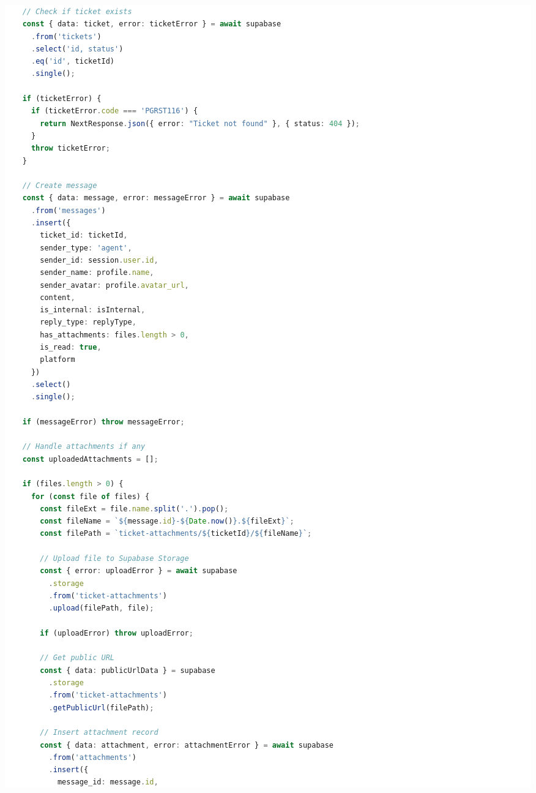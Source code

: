 ```typescript
    // Check if ticket exists
    const { data: ticket, error: ticketError } = await supabase
      .from('tickets')
      .select('id, status')
      .eq('id', ticketId)
      .single();
    
    if (ticketError) {
      if (ticketError.code === 'PGRST116') {
        return NextResponse.json({ error: "Ticket not found" }, { status: 404 });
      }
      throw ticketError;
    }
    
    // Create message
    const { data: message, error: messageError } = await supabase
      .from('messages')
      .insert({
        ticket_id: ticketId,
        sender_type: 'agent',
        sender_id: session.user.id,
        sender_name: profile.name,
        sender_avatar: profile.avatar_url,
        content,
        is_internal: isInternal,
        reply_type: replyType,
        has_attachments: files.length > 0,
        is_read: true,
        platform
      })
      .select()
      .single();
    
    if (messageError) throw messageError;
    
    // Handle attachments if any
    const uploadedAttachments = [];
    
    if (files.length > 0) {
      for (const file of files) {
        const fileExt = file.name.split('.').pop();
        const fileName = `${message.id}-${Date.now()}.${fileExt}`;
        const filePath = `ticket-attachments/${ticketId}/${fileName}`;
        
        // Upload file to Supabase Storage
        const { error: uploadError } = await supabase
          .storage
          .from('ticket-attachments')
          .upload(filePath, file);
        
        if (uploadError) throw uploadError;
        
        // Get public URL
        const { data: publicUrlData } = supabase
          .storage
          .from('ticket-attachments')
          .getPublicUrl(filePath);
        
        // Insert attachment record
        const { data: attachment, error: attachmentError } = await supabase
          .from('attachments')
          .insert({
            message_id: message.id,
```